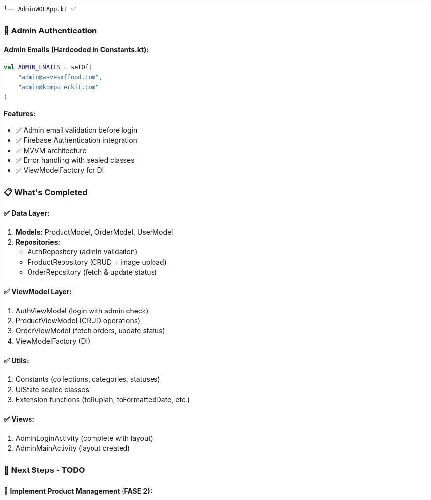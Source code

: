 ```
└── AdminWOFApp.kt ✅
```

### 🔐 Admin Authentication

**Admin Emails (Hardcoded in Constants.kt):**

```kotlin
val ADMIN_EMAILS = setOf(
    "admin@wavesoffood.com",
    "admin@komputerkit.com"
)
```

**Features:**

- ✅ Admin email validation before login
- ✅ Firebase Authentication integration
- ✅ MVVM architecture
- ✅ Error handling with sealed classes
- ✅ ViewModelFactory for DI

### 📋 What's Completed

#### ✅ Data Layer:

1. **Models:** ProductModel, OrderModel, UserModel
2. **Repositories:**
   - AuthRepository (admin validation)
   - ProductRepository (CRUD + image upload)
   - OrderRepository (fetch & update status)

#### ✅ ViewModel Layer:

1. AuthViewModel (login with admin check)
2. ProductViewModel (CRUD operations)
3. OrderViewModel (fetch orders, update status)
4. ViewModelFactory (DI)

#### ✅ Utils:

1. Constants (collections, categories, statuses)
2. UiState sealed classes
3. Extension functions (toRupiah, toFormattedDate, etc.)

#### ✅ Views:

1. AdminLoginActivity (complete with layout)
2. AdminMainActivity (layout created)

### 📝 Next Steps - TODO

#### 🔧 Implement Product Management (FASE 2):
